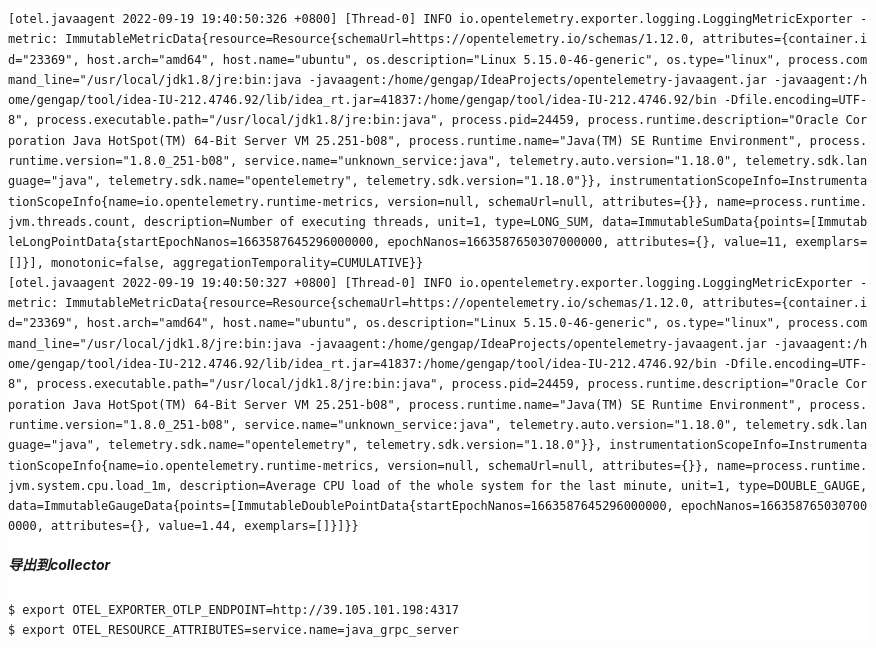 ```text
[otel.javaagent 2022-09-19 19:40:50:326 +0800] [Thread-0] INFO io.opentelemetry.exporter.logging.LoggingMetricExporter - metric: ImmutableMetricData{resource=Resource{schemaUrl=https://opentelemetry.io/schemas/1.12.0, attributes={container.id="23369", host.arch="amd64", host.name="ubuntu", os.description="Linux 5.15.0-46-generic", os.type="linux", process.command_line="/usr/local/jdk1.8/jre:bin:java -javaagent:/home/gengap/IdeaProjects/opentelemetry-javaagent.jar -javaagent:/home/gengap/tool/idea-IU-212.4746.92/lib/idea_rt.jar=41837:/home/gengap/tool/idea-IU-212.4746.92/bin -Dfile.encoding=UTF-8", process.executable.path="/usr/local/jdk1.8/jre:bin:java", process.pid=24459, process.runtime.description="Oracle Corporation Java HotSpot(TM) 64-Bit Server VM 25.251-b08", process.runtime.name="Java(TM) SE Runtime Environment", process.runtime.version="1.8.0_251-b08", service.name="unknown_service:java", telemetry.auto.version="1.18.0", telemetry.sdk.language="java", telemetry.sdk.name="opentelemetry", telemetry.sdk.version="1.18.0"}}, instrumentationScopeInfo=InstrumentationScopeInfo{name=io.opentelemetry.runtime-metrics, version=null, schemaUrl=null, attributes={}}, name=process.runtime.jvm.threads.count, description=Number of executing threads, unit=1, type=LONG_SUM, data=ImmutableSumData{points=[ImmutableLongPointData{startEpochNanos=1663587645296000000, epochNanos=1663587650307000000, attributes={}, value=11, exemplars=[]}], monotonic=false, aggregationTemporality=CUMULATIVE}}
[otel.javaagent 2022-09-19 19:40:50:327 +0800] [Thread-0] INFO io.opentelemetry.exporter.logging.LoggingMetricExporter - metric: ImmutableMetricData{resource=Resource{schemaUrl=https://opentelemetry.io/schemas/1.12.0, attributes={container.id="23369", host.arch="amd64", host.name="ubuntu", os.description="Linux 5.15.0-46-generic", os.type="linux", process.command_line="/usr/local/jdk1.8/jre:bin:java -javaagent:/home/gengap/IdeaProjects/opentelemetry-javaagent.jar -javaagent:/home/gengap/tool/idea-IU-212.4746.92/lib/idea_rt.jar=41837:/home/gengap/tool/idea-IU-212.4746.92/bin -Dfile.encoding=UTF-8", process.executable.path="/usr/local/jdk1.8/jre:bin:java", process.pid=24459, process.runtime.description="Oracle Corporation Java HotSpot(TM) 64-Bit Server VM 25.251-b08", process.runtime.name="Java(TM) SE Runtime Environment", process.runtime.version="1.8.0_251-b08", service.name="unknown_service:java", telemetry.auto.version="1.18.0", telemetry.sdk.language="java", telemetry.sdk.name="opentelemetry", telemetry.sdk.version="1.18.0"}}, instrumentationScopeInfo=InstrumentationScopeInfo{name=io.opentelemetry.runtime-metrics, version=null, schemaUrl=null, attributes={}}, name=process.runtime.jvm.system.cpu.load_1m, description=Average CPU load of the whole system for the last minute, unit=1, type=DOUBLE_GAUGE, data=ImmutableGaugeData{points=[ImmutableDoublePointData{startEpochNanos=1663587645296000000, epochNanos=1663587650307000000, attributes={}, value=1.44, exemplars=[]}]}}

```

##### 导出到collector

```shell
$ export OTEL_EXPORTER_OTLP_ENDPOINT=http://39.105.101.198:4317
$ export OTEL_RESOURCE_ATTRIBUTES=service.name=java_grpc_server
```
